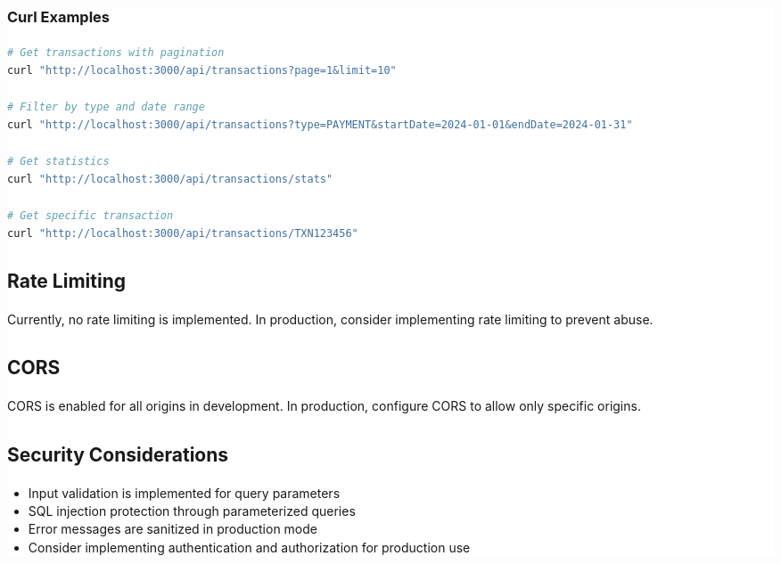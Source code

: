 ### Curl Examples

```bash
# Get transactions with pagination
curl "http://localhost:3000/api/transactions?page=1&limit=10"

# Filter by type and date range
curl "http://localhost:3000/api/transactions?type=PAYMENT&startDate=2024-01-01&endDate=2024-01-31"

# Get statistics
curl "http://localhost:3000/api/transactions/stats"

# Get specific transaction
curl "http://localhost:3000/api/transactions/TXN123456"
```

## Rate Limiting

Currently, no rate limiting is implemented. In production, consider implementing rate limiting to prevent abuse.

## CORS

CORS is enabled for all origins in development. In production, configure CORS to allow only specific origins.

## Security Considerations

- Input validation is implemented for query parameters
- SQL injection protection through parameterized queries
- Error messages are sanitized in production mode
- Consider implementing authentication and authorization for production use
